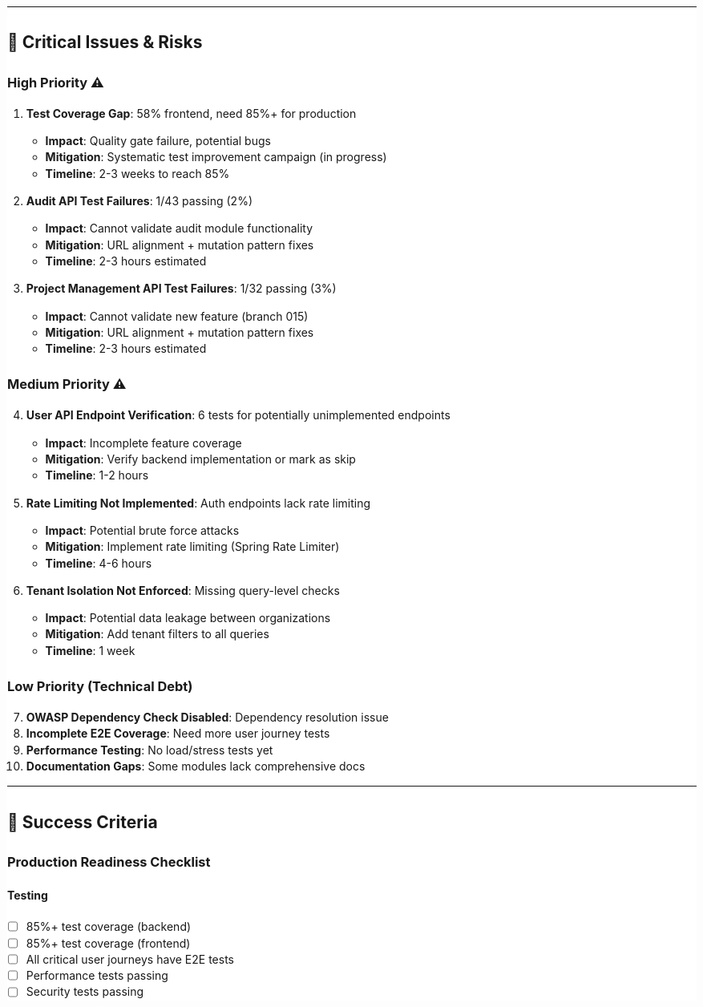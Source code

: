 
---

## 🚨 Critical Issues & Risks

### High Priority ⚠️

1. **Test Coverage Gap**: 58% frontend, need 85%+ for production
   - **Impact**: Quality gate failure, potential bugs
   - **Mitigation**: Systematic test improvement campaign (in progress)
   - **Timeline**: 2-3 weeks to reach 85%

2. **Audit API Test Failures**: 1/43 passing (2%)
   - **Impact**: Cannot validate audit module functionality
   - **Mitigation**: URL alignment + mutation pattern fixes
   - **Timeline**: 2-3 hours estimated

3. **Project Management API Test Failures**: 1/32 passing (3%)
   - **Impact**: Cannot validate new feature (branch 015)
   - **Mitigation**: URL alignment + mutation pattern fixes
   - **Timeline**: 2-3 hours estimated

### Medium Priority ⚠️

4. **User API Endpoint Verification**: 6 tests for potentially unimplemented endpoints
   - **Impact**: Incomplete feature coverage
   - **Mitigation**: Verify backend implementation or mark as skip
   - **Timeline**: 1-2 hours

5. **Rate Limiting Not Implemented**: Auth endpoints lack rate limiting
   - **Impact**: Potential brute force attacks
   - **Mitigation**: Implement rate limiting (Spring Rate Limiter)
   - **Timeline**: 4-6 hours

6. **Tenant Isolation Not Enforced**: Missing query-level checks
   - **Impact**: Potential data leakage between organizations
   - **Mitigation**: Add tenant filters to all queries
   - **Timeline**: 1 week

### Low Priority (Technical Debt)

7. **OWASP Dependency Check Disabled**: Dependency resolution issue
8. **Incomplete E2E Coverage**: Need more user journey tests
9. **Performance Testing**: No load/stress tests yet
10. **Documentation Gaps**: Some modules lack comprehensive docs

---

## 🎯 Success Criteria

### Production Readiness Checklist

#### Testing
- [ ] 85%+ test coverage (backend)
- [ ] 85%+ test coverage (frontend)
- [ ] All critical user journeys have E2E tests
- [ ] Performance tests passing
- [ ] Security tests passing
